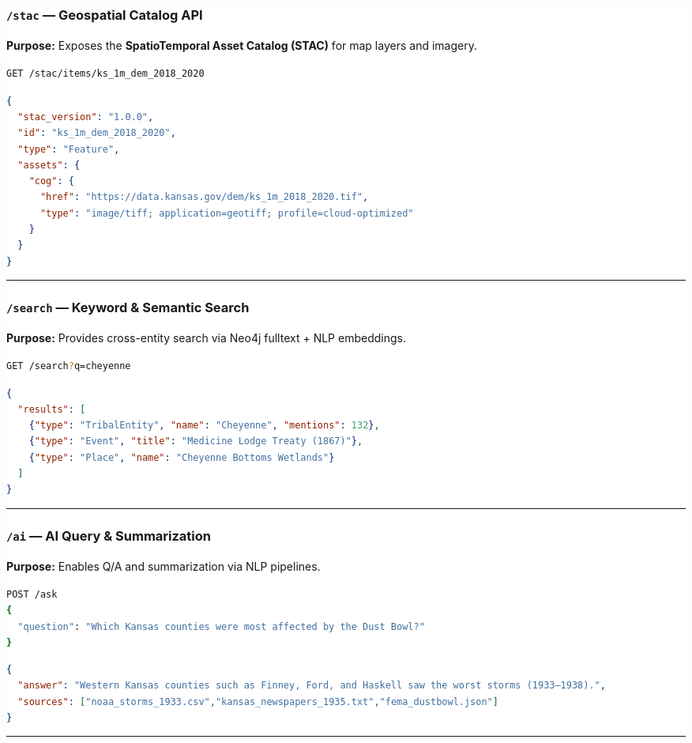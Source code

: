 
### `/stac` — Geospatial Catalog API

**Purpose:** Exposes the **SpatioTemporal Asset Catalog (STAC)** for map layers and imagery.

```bash
GET /stac/items/ks_1m_dem_2018_2020
```

```json
{
  "stac_version": "1.0.0",
  "id": "ks_1m_dem_2018_2020",
  "type": "Feature",
  "assets": {
    "cog": {
      "href": "https://data.kansas.gov/dem/ks_1m_2018_2020.tif",
      "type": "image/tiff; application=geotiff; profile=cloud-optimized"
    }
  }
}
```

---

### `/search` — Keyword & Semantic Search

**Purpose:** Provides cross-entity search via Neo4j fulltext + NLP embeddings.

```bash
GET /search?q=cheyenne
```

```json
{
  "results": [
    {"type": "TribalEntity", "name": "Cheyenne", "mentions": 132},
    {"type": "Event", "title": "Medicine Lodge Treaty (1867)"},
    {"type": "Place", "name": "Cheyenne Bottoms Wetlands"}
  ]
}
```

---

### `/ai` — AI Query & Summarization

**Purpose:** Enables Q/A and summarization via NLP pipelines.

```bash
POST /ask
{
  "question": "Which Kansas counties were most affected by the Dust Bowl?"
}
```

```json
{
  "answer": "Western Kansas counties such as Finney, Ford, and Haskell saw the worst storms (1933–1938).",
  "sources": ["noaa_storms_1933.csv","kansas_newspapers_1935.txt","fema_dustbowl.json"]
}
```

---
